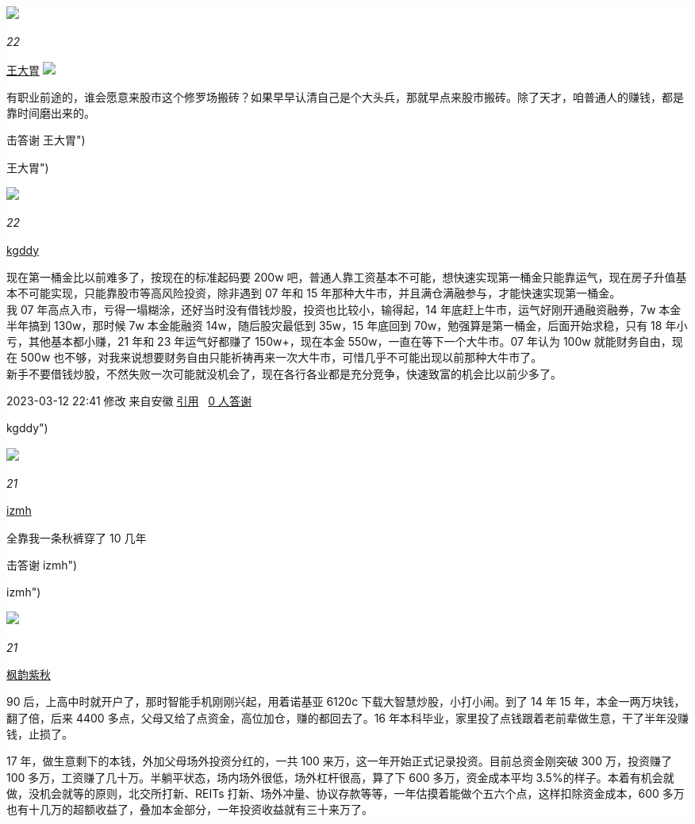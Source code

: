 [![](https://www.jisilu.cn/static/common/avatar-mid-img.jpg?v=201901)](https://www.jisilu.cn/people/%E7%8E%8B%E5%A4%A7%E8%83%83) 

[](#)_22_

[王大胃](https://www.jisilu.cn/people/%E7%8E%8B%E5%A4%A7%E8%83%83) [![](https://www.jisilu.cn/static/img/member.png)](https://www.jisilu.cn/setting/member_data/)



有职业前途的，谁会愿意来股市这个修罗场搬砖？如果早早认清自己是个大头兵，那就早点来股市搬砖。除了天才，咱普通人的赚钱，都是靠时间磨出来的。

击答谢 王大胃")

 王大胃")

[![](https://www.jisilu.cn/static/common/avatar-mid-img.jpg?v=201901)](https://www.jisilu.cn/people/kgddy) 

[](#)_22_

[kgddy](https://www.jisilu.cn/people/kgddy)



现在第一桶金比以前难多了，按现在的标准起码要 200w 吧，普通人靠工资基本不可能，想快速实现第一桶金只能靠运气，现在房子升值基本不可能实现，只能靠股市等高风险投资，除非遇到 07 年和 15 年那种大牛市，并且满仓满融参与，才能快速实现第一桶金。  
我 07 年高点入市，亏得一塌糊涂，还好当时没有借钱炒股，投资也比较小，输得起，14 年底赶上牛市，运气好刚开通融资融券，7w 本金半年搞到 130w，那时候 7w 本金能融资 14w，随后股灾最低到 35w，15 年底回到 70w，勉强算是第一桶金，后面开始求稳，只有 18 年小亏，其他基本都小赚，21 年和 23 年运气好都赚了 150w+，现在本金 550w，一直在等下一个大牛市。07 年认为 100w 就能财务自由，现在 500w 也不够，对我来说想要财务自由只能祈祷再来一次大牛市，可惜几乎不可能出现以前那种大牛市了。  
新手不要借钱炒股，不然失败一次可能就没机会了，现在各行各业都是充分竞争，快速致富的机会比以前少多了。

2023-03-12 22:41 修改 来自安徽 [引用](#)   [0 人答谢](# "点击答谢 kgddy")

 kgddy")

[![](https://www.jisilu.cn/static/common/avatar-mid-img.jpg?v=201901)](https://www.jisilu.cn/people/izmh) 

[](#)_21_

[izmh](https://www.jisilu.cn/people/izmh)



全靠我一条秋裤穿了 10 几年

击答谢 izmh")

 izmh")

[![](https://www.jisilu.cn/static/common/avatar-mid-img.jpg?v=201901)](https://www.jisilu.cn/people/fengyunziqiu) 

[](#)_21_

[枫韵紫秋](https://www.jisilu.cn/people/fengyunziqiu)



90 后，上高中时就开户了，那时智能手机刚刚兴起，用着诺基亚 6120c 下载大智慧炒股，小打小闹。到了 14 年 15 年，本金一两万块钱，翻了倍，后来 4400 多点，父母又给了点资金，高位加仓，赚的都回去了。16 年本科毕业，家里投了点钱跟着老前辈做生意，干了半年没赚钱，止损了。  
  
17 年，做生意剩下的本钱，外加父母场外投资分红的，一共 100 来万，这一年开始正式记录投资。目前总资金刚突破 300 万，投资赚了 100 多万，工资赚了几十万。半躺平状态，场内场外很低，场外杠杆很高，算了下 600 多万，资金成本平均 3.5%的样子。本着有机会就做，没机会就等的原则，北交所打新、REITs 打新、场外冲量、协议存款等等，一年估摸着能做个五六个点，这样扣除资金成本，600 多万也有十几万的超额收益了，叠加本金部分，一年投资收益就有三十来万了。  
  